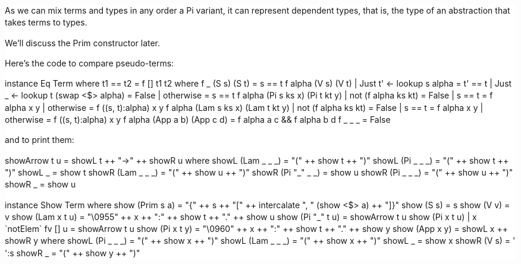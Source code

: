 
As we can mix terms and types in any order a Pi variant, it can represent dependent types, that is, the type of an abstraction that takes terms to types.

We’ll discuss the Prim constructor later.

Here’s the code to compare pseudo-terms:

instance Eq Term where
  t1 \== t2 \= f \[\] t1 t2 where
    f \_      (S s) (S t) \= s \== t
    f alpha  (V s) (V t)
      | Just t' <- lookup s alpha            \= t' \== t
      | Just \_  <- lookup t (swap <$> alpha) \= False
      | otherwise                            \= s \== t
    f alpha (Pi s ks x) (Pi t kt y)
      | not (f alpha ks kt) \= False
      | s \== t              \= f alpha x y
      | otherwise           \= f ((s, t):alpha) x y
    f alpha (Lam s ks x) (Lam t kt y)
      | not (f alpha ks kt) \= False
      | s \== t              \= f alpha x y
      | otherwise           \= f ((s, t):alpha) x y
    f alpha (App a b) (App c d) \= f alpha a c && f alpha b d
    f \_     \_ \_ \= False

and to print them:

showArrow t u        \= showL t ++ "->" ++ showR u where
  showL (Lam \_ \_ \_)  \= "(" ++ show t ++ ")"
  showL (Pi  \_ \_ \_)  \= "(" ++ show t ++ ")"
  showL \_            \= show t
  showR (Lam \_ \_ \_)  \= "(" ++ show u ++ ")"
  showR (Pi "\_" \_ \_) \= show u
  showR (Pi  \_ \_ \_)  \= "(" ++ show u ++ ")"
  showR \_            \= show u

instance Show Term where
  show (Prim s a)     \= "{" ++ s ++ "\[" ++ intercalate ", " (show <$> a) ++ "\]}"
  show (S s)          \= s
  show (V v)          \= v
  show (Lam x t u)    \= "\\0955" ++ x ++ ":" ++ show t ++ "." ++ show u
  show (Pi  "\_" t u)  \= showArrow t u
  show (Pi  x t u) | x \`notElem\` fv \[\] u \= showArrow t u
  show (Pi  x t y)    \= "\\0960" ++ x ++ ":" ++ show t ++ "." ++ show y
  show (App x y)      \= showL x ++ showR y where
    showL (Pi \_ \_ \_)  \= "(" ++ show x ++ ")"
    showL (Lam \_ \_ \_) \= "(" ++ show x ++ ")"
    showL \_           \= show x
    showR (V s)       \= ' ':s
    showR \_           \= "(" ++ show y ++ ")"


[1]: https://crypto.stanford.edu/~blynn/lambda/typo.html
[2]: https://crypto.stanford.edu/~blynn/lambda/index.html
[3]: https://crypto.stanford.edu/~blynn/lambda/systemf.html
[4]: https://crypto.stanford.edu/~blynn/lambda/typo.html
[5]: https://hal.inria.fr/inria-00076024/document
[6]: https://crypto.stanford.edu/~blynn/lambda/
[7]: https://en.wikipedia.org/wiki/Lambda_cube
[8]: http://www4.di.uminho.pt/~mjf/pub/SFV-CIC-2up.pdf
[9]: https://en.wikipedia.org/wiki/Intuitionistic_logic
[10]: https://crypto.stanford.edu/~blynn/